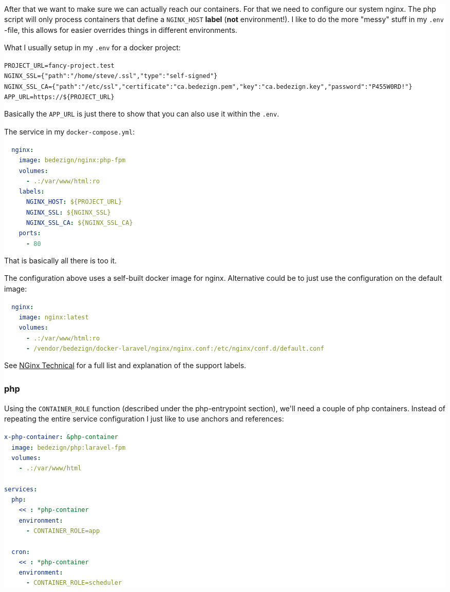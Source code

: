 After that we want to make sure we can actually reach our containers. For that we need to configure our system nginx. The php script will only process containers that define a `NGINX_HOST` **label** (**not** environment!). I like to do the more "messy" stuff in my `.env`-file, this allows for easier overrides things in different environments.

What I usually setup in my `.env` for a docker project:

```
PROJECT_URL=fancy-project.test
NGINX_SSL={"path":"/home/steve/.ssl","type":"self-signed"}
NGINX_SSL_CA={"path":"/etc/ssl","certificate":"ca.bedezign.pem","key":"ca.bedezign.key","password":"P455W0RD!"}
APP_URL=https://${PROJECT_URL}
```
 
Basically the `APP_URL` is just there to show that you can also use it within the `.env`.

The service in my `docker-compose.yml`:

```yaml
  nginx:
    image: bedezign/nginx:php-fpm
    volumes:
      - .:/var/www/html:ro
    labels:
      NGINX_HOST: ${PROJECT_URL}
      NGINX_SSL: ${NGINX_SSL}
      NGINX_SSL_CA: ${NGINX_SSL_CA}
    ports:
      - 80
```

That is basically all there is too it. 

The configuration above uses a self-built docker image for nginx. Alternative could be to just use the configuration on the default image:

```yaml
  nginx:
    image: nginx:latest
    volumes:
      - .:/var/www/html:ro
      - /vendor/bedezign/docker-laravel/nginx/nginx.conf:/etc/nginx/conf.d/default.conf
```

See [NGinx Technical](#nginx-technical) for a full list and explanation of the support labels.

### php

Using the `CONTAINER_ROLE` function (described under the php-entrypoint section), we'll need a couple of php containers. Instead of repeating the entire service configuration I just like to use anchors and references:

```yaml
x-php-container: &php-container
  image: bedezign/php:laravel-fpm
  volumes:
    - .:/var/www/html

services:
  php:
    << : *php-container
    environment:
      - CONTAINER_ROLE=app

  cron:
    << : *php-container
    environment:
      - CONTAINER_ROLE=scheduler

```